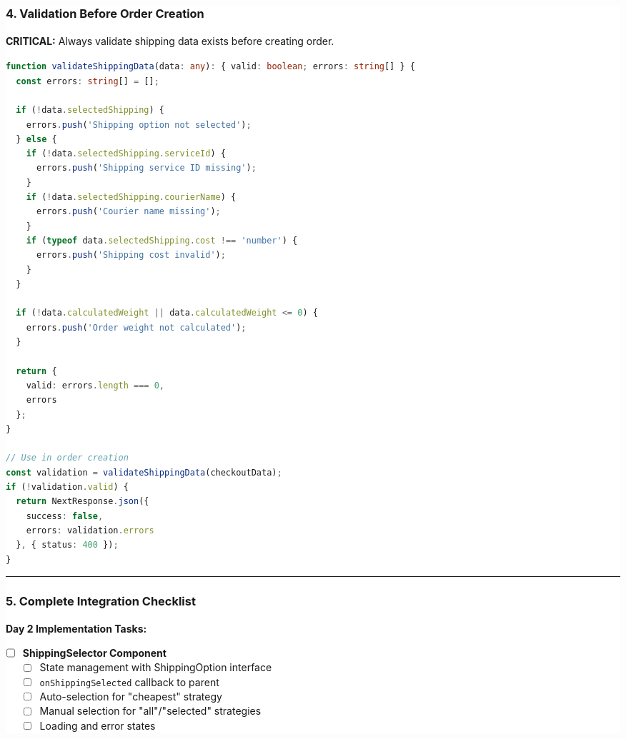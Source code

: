 
### 4. Validation Before Order Creation

**CRITICAL:** Always validate shipping data exists before creating order.

```typescript
function validateShippingData(data: any): { valid: boolean; errors: string[] } {
  const errors: string[] = [];

  if (!data.selectedShipping) {
    errors.push('Shipping option not selected');
  } else {
    if (!data.selectedShipping.serviceId) {
      errors.push('Shipping service ID missing');
    }
    if (!data.selectedShipping.courierName) {
      errors.push('Courier name missing');
    }
    if (typeof data.selectedShipping.cost !== 'number') {
      errors.push('Shipping cost invalid');
    }
  }

  if (!data.calculatedWeight || data.calculatedWeight <= 0) {
    errors.push('Order weight not calculated');
  }

  return {
    valid: errors.length === 0,
    errors
  };
}

// Use in order creation
const validation = validateShippingData(checkoutData);
if (!validation.valid) {
  return NextResponse.json({
    success: false,
    errors: validation.errors
  }, { status: 400 });
}
```

---

### 5. Complete Integration Checklist

**Day 2 Implementation Tasks:**

- [ ] **ShippingSelector Component**
  - [ ] State management with ShippingOption interface
  - [ ] `onShippingSelected` callback to parent
  - [ ] Auto-selection for "cheapest" strategy
  - [ ] Manual selection for "all"/"selected" strategies
  - [ ] Loading and error states
